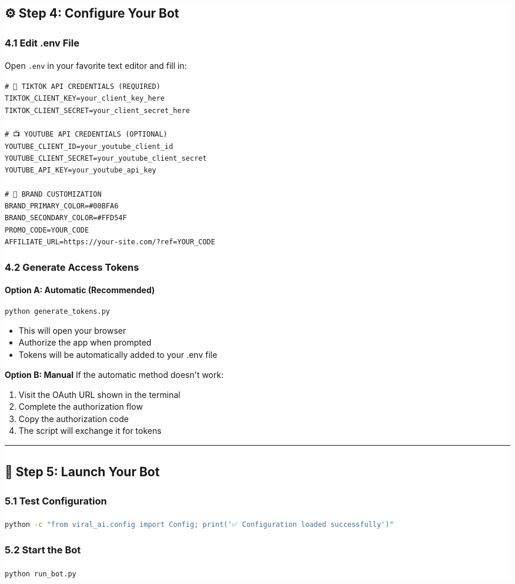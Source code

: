 
## ⚙️ Step 4: Configure Your Bot

### 4.1 Edit .env File
Open `.env` in your favorite text editor and fill in:

```env
# 🎵 TIKTOK API CREDENTIALS (REQUIRED)
TIKTOK_CLIENT_KEY=your_client_key_here
TIKTOK_CLIENT_SECRET=your_client_secret_here

# 📺 YOUTUBE API CREDENTIALS (OPTIONAL)
YOUTUBE_CLIENT_ID=your_youtube_client_id
YOUTUBE_CLIENT_SECRET=your_youtube_client_secret
YOUTUBE_API_KEY=your_youtube_api_key

# 🎨 BRAND CUSTOMIZATION
BRAND_PRIMARY_COLOR=#00BFA6
BRAND_SECONDARY_COLOR=#FFD54F
PROMO_CODE=YOUR_CODE
AFFILIATE_URL=https://your-site.com/?ref=YOUR_CODE
```

### 4.2 Generate Access Tokens

**Option A: Automatic (Recommended)**
```bash
python generate_tokens.py
```
- This will open your browser
- Authorize the app when prompted
- Tokens will be automatically added to your .env file

**Option B: Manual**
If the automatic method doesn't work:
1. Visit the OAuth URL shown in the terminal
2. Complete the authorization flow
3. Copy the authorization code
4. The script will exchange it for tokens

---

## 🚀 Step 5: Launch Your Bot

### 5.1 Test Configuration
```bash
python -c "from viral_ai.config import Config; print('✅ Configuration loaded successfully')"
```

### 5.2 Start the Bot
```bash
python run_bot.py
```
